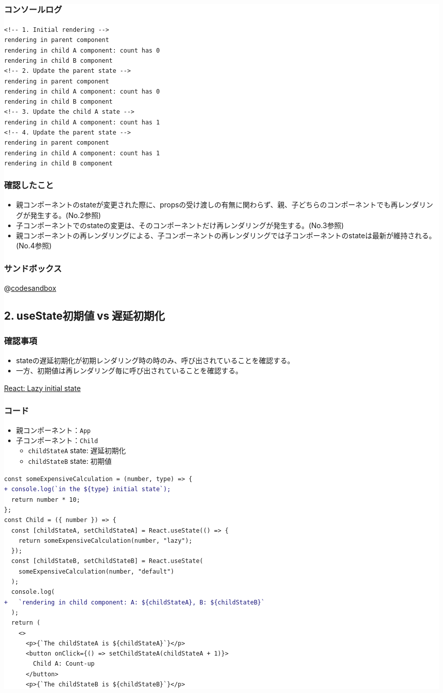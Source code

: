 ### コンソールログ
```console: Console
<!-- 1. Initial rendering -->
rendering in parent component 
rendering in child A component: count has 0 
rendering in child B component 
<!-- 2. Update the parent state -->
rendering in parent component 
rendering in child A component: count has 0 
rendering in child B component 
<!-- 3. Update the child A state -->
rendering in child A component: count has 1 
<!-- 4. Update the parent state -->
rendering in parent component 
rendering in child A component: count has 1 
rendering in child B component 
```

### 確認したこと
- 親コンポーネントのstateが変更された際に、propsの受け渡しの有無に関わらず、親、子どちらのコンポーネントでも再レンダリングが発生する。(No.2参照)
- 子コンポーネントでのstateの変更は、そのコンポーネントだけ再レンダリングが発生する。(No.3参照)
- 親コンポーネントの再レンダリングによる、子コンポーネントの再レンダリングでは子コンポーネントのstateは最新が維持される。(No.4参照)

### サンドボックス
@[codesandbox](https://codesandbox.io/embed/rendering-usestate-default-fwk9xt?fontsize=14&hidenavigation=1&theme=dark)

## 2. useState初期値 vs 遅延初期化

### 確認事項
- stateの遅延初期化が初期レンダリング時の時のみ、呼び出されていることを確認する。
- 一方、初期値は再レンダリング毎に呼び出されていることを確認する。

[React: Lazy initial state](https://ja.reactjs.org/docs/hooks-reference.html#lazy-initial-state)

### コード
- 親コンポーネント：`App`
- 子コンポーネント：`Child`
  - `childStateA` state: 遅延初期化
  - `childStateB` state: 初期値

```diff jsx
const someExpensiveCalculation = (number, type) => {
+ console.log(`in the ${type} initial state`);
  return number * 10;
};
const Child = ({ number }) => {
  const [childStateA, setChildStateA] = React.useState(() => {
    return someExpensiveCalculation(number, "lazy");
  });
  const [childStateB, setChildStateB] = React.useState(
    someExpensiveCalculation(number, "default")
  );
  console.log(
+   `rendering in child component: A: ${childStateA}, B: ${childStateB}`
  );
  return (
    <>
      <p>{`The childStateA is ${childStateA}`}</p>
      <button onClick={() => setChildStateA(childStateA + 1)}>
        Child A: Count-up
      </button>
      <p>{`The childStateB is ${childStateB}`}</p>
```